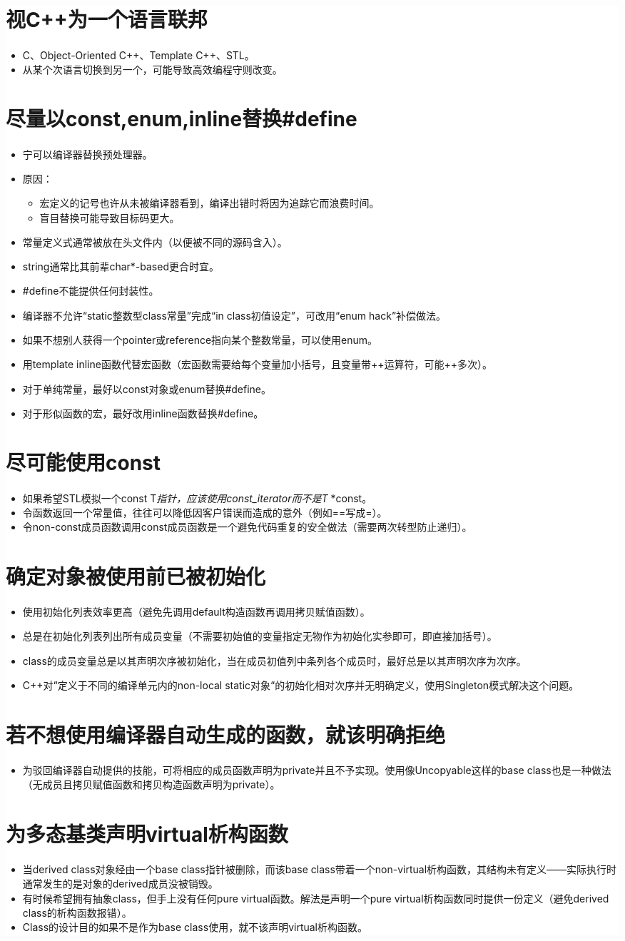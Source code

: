 # 视C++为一个语言联邦

+ C、Object-Oriented C++、Template C++、STL。
+ 从某个次语言切换到另一个，可能导致高效编程守则改变。

# 尽量以const,enum,inline替换#define

+ 宁可以编译器替换预处理器。

+ 原因：
  + 宏定义的记号也许从未被编译器看到，编译出错时将因为追踪它而浪费时间。
  + 盲目替换可能导致目标码更大。
+ 常量定义式通常被放在头文件内（以便被不同的源码含入）。
+ string通常比其前辈char*-based更合时宜。
+ #define不能提供任何封装性。
+ 编译器不允许“static整数型class常量”完成“in class初值设定”，可改用“enum hack”补偿做法。
+ 如果不想别人获得一个pointer或reference指向某个整数常量，可以使用enum。
+ 用template inline函数代替宏函数（宏函数需要给每个变量加小括号，且变量带++运算符，可能++多次）。
+ 对于单纯常量，最好以const对象或enum替换#define。
+ 对于形似函数的宏，最好改用inline函数替换#define。

# 尽可能使用const

+ 如果希望STL模拟一个const T*指针，应该使用const_iterator而不是T* *const。
+ 令函数返回一个常量值，往往可以降低因客户错误而造成的意外（例如==写成=）。
+ 令non-const成员函数调用const成员函数是一个避免代码重复的安全做法（需要两次转型防止递归）。

# 确定对象被使用前已被初始化

+ 使用初始化列表效率更高（避免先调用default构造函数再调用拷贝赋值函数）。
+ 总是在初始化列表列出所有成员变量（不需要初始值的变量指定无物作为初始化实参即可，即直接加括号）。

+ class的成员变量总是以其声明次序被初始化，当在成员初值列中条列各个成员时，最好总是以其声明次序为次序。

+ C++对“定义于不同的编译单元内的non-local static对象“的初始化相对次序并无明确定义，使用Singleton模式解决这个问题。

# 若不想使用编译器自动生成的函数，就该明确拒绝

+ 为驳回编译器自动提供的技能，可将相应的成员函数声明为private并且不予实现。使用像Uncopyable这样的base class也是一种做法（无成员且拷贝赋值函数和拷贝构造函数声明为private）。

# 为多态基类声明virtual析构函数

+ 当derived class对象经由一个base class指针被删除，而该base class带着一个non-virtual析构函数，其结构未有定义——实际执行时通常发生的是对象的derived成员没被销毁。
+ 有时候希望拥有抽象class，但手上没有任何pure virtual函数。解法是声明一个pure virtual析构函数同时提供一份定义（避免derived class的析构函数报错）。
+ Class的设计目的如果不是作为base class使用，就不该声明virtual析构函数。
